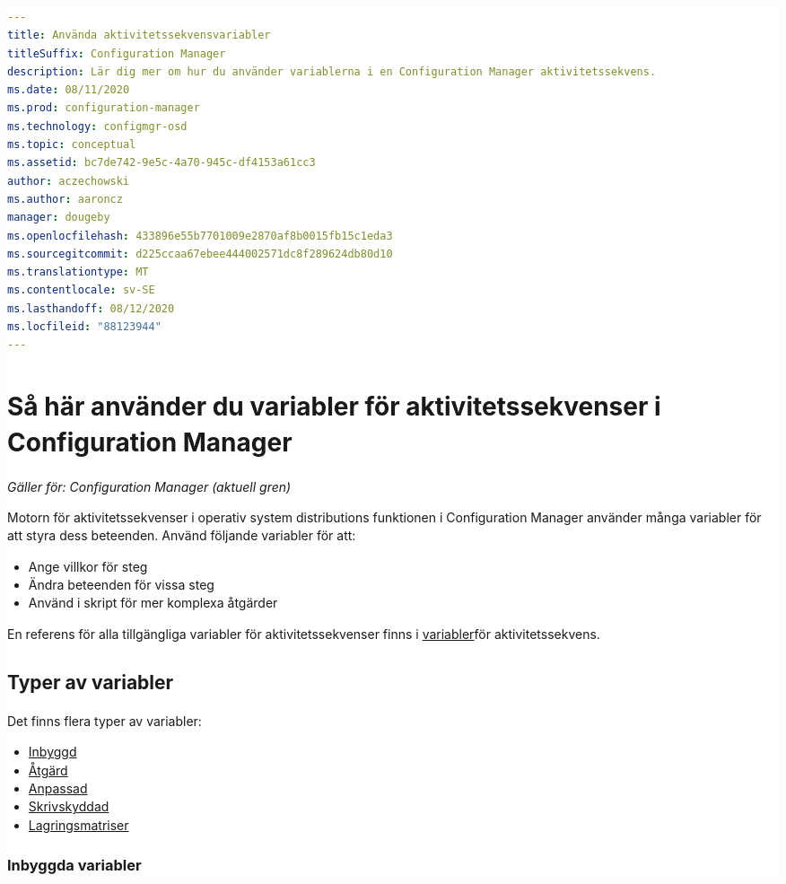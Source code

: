 ```yaml
---
title: Använda aktivitetssekvensvariabler
titleSuffix: Configuration Manager
description: Lär dig mer om hur du använder variablerna i en Configuration Manager aktivitetssekvens.
ms.date: 08/11/2020
ms.prod: configuration-manager
ms.technology: configmgr-osd
ms.topic: conceptual
ms.assetid: bc7de742-9e5c-4a70-945c-df4153a61cc3
author: aczechowski
ms.author: aaroncz
manager: dougeby
ms.openlocfilehash: 433896e55b7701009e2870af8b0015fb15c1eda3
ms.sourcegitcommit: d225ccaa67ebee444002571dc8f289624db80d10
ms.translationtype: MT
ms.contentlocale: sv-SE
ms.lasthandoff: 08/12/2020
ms.locfileid: "88123944"
---
```

# <a name="how-to-use-task-sequence-variables-in-configuration-manager"></a>Så här använder du variabler för aktivitetssekvenser i Configuration Manager

*Gäller för: Configuration Manager (aktuell gren)*

 Motorn för aktivitetssekvenser i operativ system distributions funktionen i Configuration Manager använder många variabler för att styra dess beteenden. Använd följande variabler för att:

- Ange villkor för steg  
- Ändra beteenden för vissa steg  
- Använd i skript för mer komplexa åtgärder  

En referens för alla tillgängliga variabler för aktivitetssekvenser finns i [variabler](task-sequence-variables.md)för aktivitetssekvens.

## <a name="types-of-variables"></a><a name="bkmk_types"></a>Typer av variabler

Det finns flera typer av variabler:  

- [Inbyggd](#bkmk_built-in)  
- [Åtgärd](#bkmk_action)  
- [Anpassad](#bkmk_custom)  
- [Skrivskyddad](#bkmk_read-only)  
- [Lagringsmatriser](#bkmk_array)  

### <a name="built-in-variables"></a><a name="bkmk_built-in"></a>Inbyggda variabler
